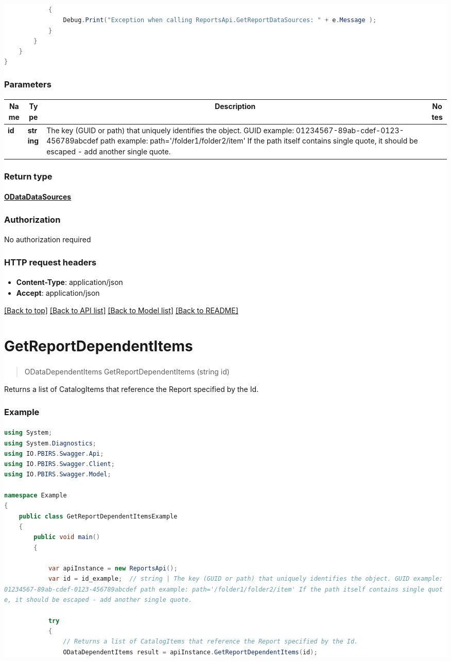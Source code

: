 ```csharp
            {
                Debug.Print("Exception when calling ReportsApi.GetReportDataSources: " + e.Message );
            }
        }
    }
}
```

### Parameters

Name | Type | Description  | Notes
------------- | ------------- | ------------- | -------------
 **id** | **string**| The key (GUID or path) that uniquely identifies the object. GUID example: 01234567-89ab-cdef-0123-456789abcdef path example: path&#x3D;&#39;/folder1/folder2/item&#39; If the path itself contains single quote, it should be escaped - add another single quote. | 

### Return type

[**ODataDataSources**](ODataDataSources.md)

### Authorization

No authorization required

### HTTP request headers

 - **Content-Type**: application/json
 - **Accept**: application/json

[[Back to top]](#) [[Back to API list]](../README.md#documentation-for-api-endpoints) [[Back to Model list]](../README.md#documentation-for-models) [[Back to README]](../README.md)

<a name="getreportdependentitems"></a>
# **GetReportDependentItems**
> ODataDependentItems GetReportDependentItems (string id)

Returns a list of CatalogItems that reference the Report specified by the Id.

### Example
```csharp
using System;
using System.Diagnostics;
using IO.PBIRS.Swagger.Api;
using IO.PBIRS.Swagger.Client;
using IO.PBIRS.Swagger.Model;

namespace Example
{
    public class GetReportDependentItemsExample
    {
        public void main()
        {
            
            var apiInstance = new ReportsApi();
            var id = id_example;  // string | The key (GUID or path) that uniquely identifies the object. GUID example: 01234567-89ab-cdef-0123-456789abcdef path example: path='/folder1/folder2/item' If the path itself contains single quote, it should be escaped - add another single quote.

            try
            {
                // Returns a list of CatalogItems that reference the Report specified by the Id.
                ODataDependentItems result = apiInstance.GetReportDependentItems(id);
```